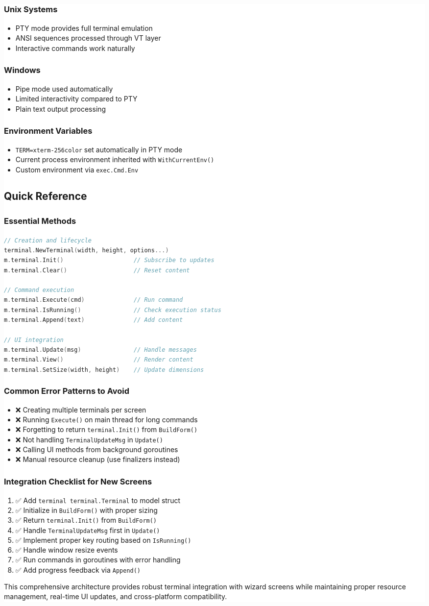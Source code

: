 ### Unix Systems
- PTY mode provides full terminal emulation
- ANSI sequences processed through VT layer
- Interactive commands work naturally

### Windows
- Pipe mode used automatically
- Limited interactivity compared to PTY
- Plain text output processing

### Environment Variables
- `TERM=xterm-256color` set automatically in PTY mode
- Current process environment inherited with `WithCurrentEnv()`
- Custom environment via `exec.Cmd.Env`

## Quick Reference

### Essential Methods
```go
// Creation and lifecycle
terminal.NewTerminal(width, height, options...)
m.terminal.Init()                    // Subscribe to updates
m.terminal.Clear()                   // Reset content

// Command execution
m.terminal.Execute(cmd)              // Run command
m.terminal.IsRunning()               // Check execution status
m.terminal.Append(text)              // Add content

// UI integration
m.terminal.Update(msg)               // Handle messages
m.terminal.View()                    // Render content
m.terminal.SetSize(width, height)    // Update dimensions
```

### Common Error Patterns to Avoid
- ❌ Creating multiple terminals per screen
- ❌ Running `Execute()` on main thread for long commands
- ❌ Forgetting to return `terminal.Init()` from `BuildForm()`
- ❌ Not handling `TerminalUpdateMsg` in `Update()`
- ❌ Calling UI methods from background goroutines
- ❌ Manual resource cleanup (use finalizers instead)

### Integration Checklist for New Screens
1. ✅ Add `terminal terminal.Terminal` to model struct
2. ✅ Initialize in `BuildForm()` with proper sizing
3. ✅ Return `terminal.Init()` from `BuildForm()`
4. ✅ Handle `TerminalUpdateMsg` first in `Update()`
5. ✅ Implement proper key routing based on `IsRunning()`
6. ✅ Handle window resize events
7. ✅ Run commands in goroutines with error handling
8. ✅ Add progress feedback via `Append()`

This comprehensive architecture provides robust terminal integration with wizard screens while maintaining proper resource management, real-time UI updates, and cross-platform compatibility.
